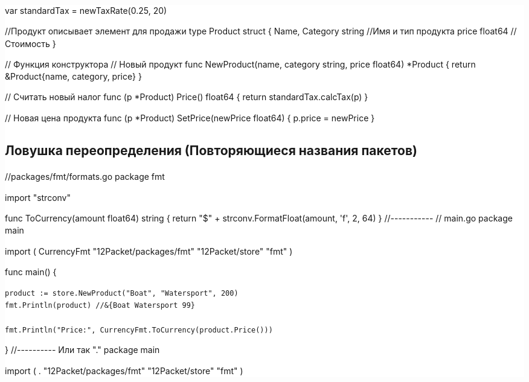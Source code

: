 var standardTax = newTaxRate(0.25, 20)

//Продукт описывает элемент для продажи
type Product struct {
	Name, Category string  //Имя и тип продукта
	price          float64 //Стоимость
}

// Функция конструктора
// Новый продукт
func NewProduct(name, category string, price float64) *Product {
	return &Product{name, category, price}
}

// Считать новый налог
func (p *Product) Price() float64 {
	return standardTax.calcTax(p)
}

// Новая цена продукта
func (p *Product) SetPrice(newPrice float64) {
	p.price = newPrice
}
## Ловушка переопределения (Повторяющиеся названия пакетов)
//packages/fmt/formats.go
package fmt

import "strconv"

func ToCurrency(amount float64) string {
	return "$" + strconv.FormatFloat(amount, 'f', 2, 64)
}
//-----------
// main.go
package main

import (
	CurrencyFmt "12Packet/packages/fmt"
	"12Packet/store"
	"fmt"
)

func main() {

	product := store.NewProduct("Boat", "Watersport", 200)
	fmt.Println(product) //&{Boat Watersport 99}

	fmt.Println("Price:", CurrencyFmt.ToCurrency(product.Price()))

}
//---------- Или так "."
package main

import (
	. "12Packet/packages/fmt"
	"12Packet/store"
	"fmt"
)
